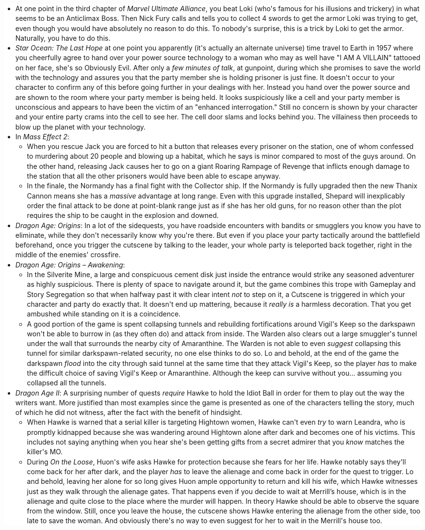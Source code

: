 -   At one point in the third chapter of _Marvel Ultimate Alliance_, you beat Loki (who's famous for his illusions and trickery) in what seems to be an Anticlimax Boss. Then Nick Fury calls and tells you to collect 4 swords to get the armor Loki was trying to get, even though you would have absolutely no reason to do this. To nobody's surprise, this is a trick by Loki to get the armor. Naturally, you have to do this.
-   _Star Ocean: The Last Hope_ at one point you apparently (it's actually an alternate universe) time travel to Earth in 1957 where you cheerfully agree to hand over your power source technology to a woman who may as well have "I AM A VILLAIN" tattooed on her face, she's so Obviously Evil. After only a _few minutes of talk_, at gunpoint, during which she promises to save the world with the technology and assures you that the party member she is holding prisoner is just fine. It doesn't occur to your character to confirm any of this before going further in your dealings with her. Instead you hand over the power source and are shown to the room where your party member is being held. It looks suspiciously like a cell and your party member is unconscious and appears to have been the victim of an "enhanced interrogation." Still no concern is shown by your character and your entire party crams into the cell to see her. The cell door slams and locks behind you. The villainess then proceeds to blow up the planet with your technology.
-   In _Mass Effect 2_:
    -   When you rescue Jack you are forced to hit a button that releases every prisoner on the station, one of whom confessed to murdering about 20 people and blowing up a habitat, which he says is minor compared to most of the guys around. On the other hand, releasing Jack causes her to go on a giant Roaring Rampage of Revenge that inflicts enough damage to the station that all the other prisoners would have been able to escape anyway.
    -   In the finale, the Normandy has a final fight with the Collector ship. If the Normandy is fully upgraded then the new Thanix Cannon means she has a _massive_ advantage at long range. Even with this upgrade installed, Shepard will inexplicably order the final attack to be done at point-blank range just as if she has her old guns, for no reason other than the plot requires the ship to be caught in the explosion and downed.
-   _Dragon Age: Origins_: In a lot of the sidequests, you have roadside encounters with bandits or smugglers you know you have to eliminate, while they don't necessarily know why you're there. But even if you place your party tactically around the battlefield beforehand, once you trigger the cutscene by talking to the leader, your whole party is teleported back together, right in the middle of the enemies' crossfire.
-   _Dragon Age: Origins – Awakening_:
    -   In the Silverite Mine, a large and conspicuous cement disk just inside the entrance would strike any seasoned adventurer as highly suspicious. There is plenty of space to navigate around it, but the game combines this trope with Gameplay and Story Segregation so that when halfway past it with clear intent _not_ to step on it, a Cutscene is triggered in which your character and party do exactly that. It doesn't end up mattering, because it _really is_ a harmless decoration. That you get ambushed while standing on it is a coincidence.
    -   A good portion of the game is spent collapsing tunnels and rebuilding fortifications around Vigil's Keep so the darkspawn won't be able to burrow in (as they often do) and attack from inside. The Warden also clears out a large smuggler's tunnel under the wall that surrounds the nearby city of Amaranthine. The Warden is not able to even _suggest_ collapsing this tunnel for similar darkspawn-related security, no one else thinks to do so. Lo and behold, at the end of the game the darkspawn _flood_ into the city through said tunnel at the same time that they attack Vigil's Keep, so the player _has_ to make the difficult choice of saving Vigil's Keep or Amaranthine. Although the keep can survive without you... assuming you collapsed all the tunnels.
-   _Dragon Age II_: A surprising number of quests _require_ Hawke to hold the Idiot Ball in order for them to play out the way the writers want. More justified than most examples since the game is presented as one of the characters telling the story, much of which he did not witness, after the fact with the benefit of hindsight.
    -   When Hawke is warned that a serial killer is targeting Hightown women, Hawke can't even _try_ to warn Leandra, who is promptly kidnapped because she was wandering around Hightown alone after dark and becomes one of his victims. This includes not saying anything when you hear she's been getting gifts from a secret admirer that you _know_ matches the killer's MO.
    -   During _On the Loose_, Huon's wife asks Hawke for protection because she fears for her life. Hawke notably says they'll come back for her after dark, and the player _has_ to leave the alienage and come back in order for the quest to trigger. Lo and behold, leaving her alone for so long gives Huon ample opportunity to return and kill his wife, which Hawke witnesses just as they walk through the alienage gates. That happens even if you decide to wait at Merrill’s house, which is in the alienage and quite close to the place where the murder will happen. In theory Hawke should be able to observe the square from the window. Still, once you leave the house, the cutscene shows Hawke entering the alienage from the other side, too late to save the woman. And obviously there's no way to even suggest for her to wait in the Merrill's house too.